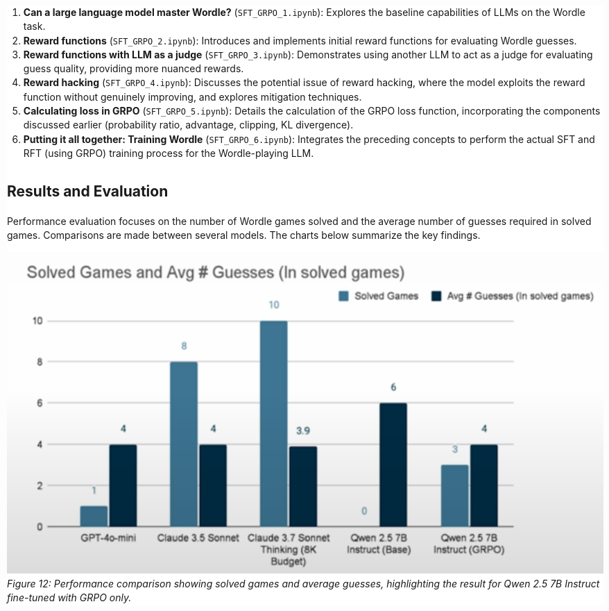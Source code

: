 1.  **Can a large language model master Wordle?** (`SFT_GRPO_1.ipynb`): Explores the baseline capabilities of LLMs on the Wordle task.
2.  **Reward functions** (`SFT_GRPO_2.ipynb`): Introduces and implements initial reward functions for evaluating Wordle guesses.
3.  **Reward functions with LLM as a judge** (`SFT_GRPO_3.ipynb`): Demonstrates using another LLM to act as a judge for evaluating guess quality, providing more nuanced rewards.
4.  **Reward hacking** (`SFT_GRPO_4.ipynb`): Discusses the potential issue of reward hacking, where the model exploits the reward function without genuinely improving, and explores mitigation techniques.
5.  **Calculating loss in GRPO** (`SFT_GRPO_5.ipynb`): Details the calculation of the GRPO loss function, incorporating the components discussed earlier (probability ratio, advantage, clipping, KL divergence).
6.  **Putting it all together: Training Wordle** (`SFT_GRPO_6.ipynb`): Integrates the preceding concepts to perform the actual SFT and RFT (using GRPO) training process for the Wordle-playing LLM.


## Results and Evaluation

Performance evaluation focuses on the number of Wordle games solved and the average number of guesses required in solved games. Comparisons are made between several models. The charts below summarize the key findings.

![Performance Comparison (GRPO Only)](images/Result_GRPO.png)
*Figure 12: Performance comparison showing solved games and average guesses, highlighting the result for Qwen 2.5 7B Instruct fine-tuned with GRPO only.*
